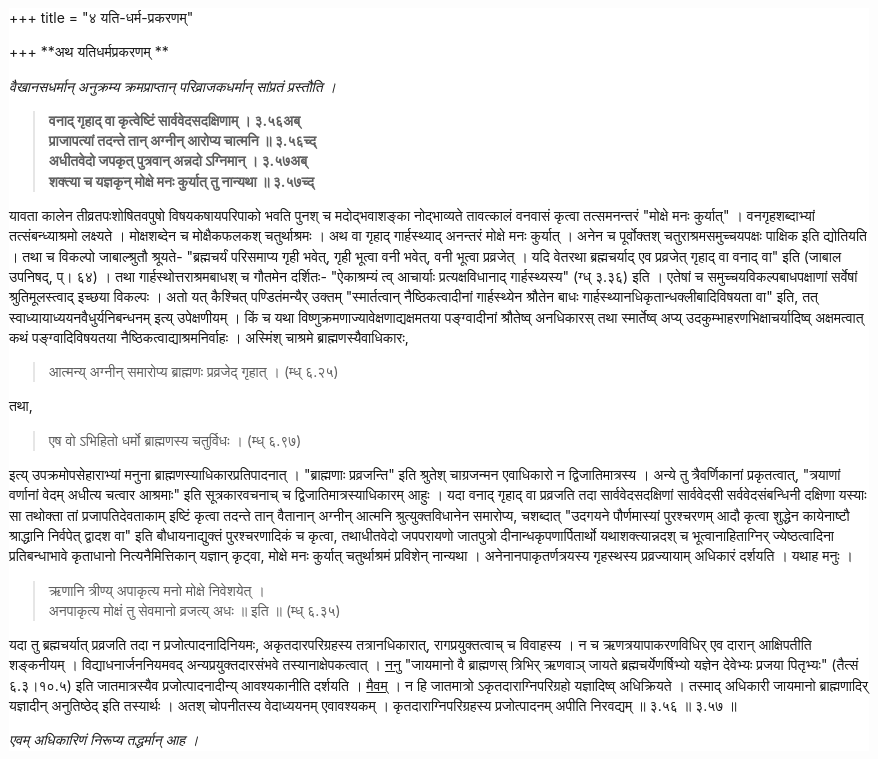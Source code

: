 +++
title = "४ यति-धर्म-प्रकरणम्"

+++
**अथ यतिधर्मप्रकरणम् **

_वैखानसधर्मान् अनुक्रम्य क्रमप्राप्तान् परिव्राजकधर्मान् सांप्रतं प्रस्तौति ।_

> **वनाद् गृहाद् वा कृत्वेष्टिं सार्ववेदसदक्षिणाम् । ३.५६अब्**  
> **प्राजापत्यां तदन्ते तान् अग्नीन् आरोप्य चात्मनि ॥ ३.५६च्द्**  
> **अधीतवेदो जपकृत् पुत्रवान् अन्नदो ऽग्निमान् । ३.५७अब्**  
> **शक्त्या च यज्ञकृन् मोक्षे मनः कुर्यात् तु नान्यथा ॥ ३.५७च्द्**

यावता कालेन तीव्रतपःशोषितवपुषो विषयकषायपरिपाको भवति पुनश् च मदोद्भवाशङ्का नोद्भाव्यते तावत्कालं वनवासं कृत्वा तत्समनन्तरं "मोक्षे मनः कुर्यात्" । वनगृहशब्दाभ्यां तत्संबन्ध्याश्रमो लक्ष्यते । मोक्षशब्देन च मोक्षैकफलकश् चतुर्थाश्रमः । अथ वा गृहाद् गार्हस्थ्याद् अनन्तरं मोक्षे मनः कुर्यात् । अनेन च पूर्वोक्तश् चतुराश्रमसमुच्चयपक्षः पाक्षिक इति द्योतियति । तथा च विकल्पो जाबाल्श्रुतौ श्रूयते- "ब्रह्मचर्यं परिसमाप्य गृही भवेत्, गृही भूत्वा वनी भवेत्, वनी भूत्वा प्रव्रजेत् । यदि वेतरथा ब्रह्मचर्याद् एव प्रव्रजेत् गृहाद् वा वनाद् वा" इति (जाबाल उपनिषद्, प्। ६४) । तथा गार्हस्थोत्तराश्रमबाधश् च गौतमेन दर्शितः- "ऐकाश्रम्यं त्व् आचार्याः प्रत्यक्षविधानाद् गार्हस्थ्यस्य" (ग्ध् ३.३६) इति । एतेषां च समुच्चयविकल्पबाधपक्षाणां सर्वेषां श्रुतिमूलस्त्वाद् इच्छया विकल्पः । अतो यत् कैश्चित् पण्डितंमन्यैर् उक्तम् "स्मार्तत्वान् नैष्ठिकत्वादीनां गार्हस्थ्येन श्रौतेन बाधः गार्हस्थ्यानधिकृतान्धक्लीबादिविषयता वा" इति, तत् स्वाध्यायाध्ययनवैधुर्यनिबन्धनम् इत्य् उपेक्षणीयम् । किं च यथा विष्णुक्रमणाज्यावेक्षणाद्यक्षमतया पङ्ग्वादीनां श्रौतेष्व् अनधिकारस् तथा स्मार्तेष्व् अप्य् उदकुम्भाहरणभिक्षाचर्यादिष्व् अक्षमत्वात् कथं पङ्ग्वादिविषयतया नैष्ठिकत्वाद्याश्रमनिर्वाहः । अस्मिंश् चाश्रमे ब्राह्मणस्यैवाधिकारः, 

> आत्मन्य् अग्नीन् समारोप्य ब्राह्मणः प्रव्रजेद् गृहात् । (म्ध् ६.२५)

तथा, 

> एष वो ऽभिहितो धर्मो ब्राह्मणस्य चतुर्विधः । (म्ध् ६.९७)

इत्य् उपक्रमोपसेहाराभ्यां मनुना ब्राह्मणस्याधिकारप्रतिपादनात् । "ब्राह्मणाः प्रव्रजन्ति" इति श्रुतेश् चाग्रजन्मन एवाधिकारो न द्विजातिमात्रस्य । अन्ये तु त्रैवर्णिकानां प्रकृतत्वात्, "त्रयाणां वर्णानां वेदम् अधीत्य चत्वार आश्रमाः" इति सूत्रकारवचनाच् च द्विजातिमात्रस्याधिकारम् आहुः । यदा वनाद् गृहाद् वा प्रव्रजति तदा सार्ववेदसदक्षिणां सार्ववेदसी सर्ववेदसंबन्धिनी दक्षिणा यस्याः सा तथोक्ता तां प्रजापतिदेवताकाम् इष्टिं कृत्वा तदन्ते तान् वैतानान् अग्नीन् आत्मनि श्रुत्युक्तविधानेन समारोप्य, चशब्दात् "उदगयने पौर्णमास्यां पुरश्चरणम् आदौ कृत्वा शुद्धेन कायेनाष्टौ श्राद्धानि निर्वपेत् द्वादश वा"  इति बौधायनाद्युक्तं पुरश्चरणादिकं च कृत्वा, तथाधीतवेदो जपपरायणो जातपुत्रो दीनान्धकृपणार्पितार्थो यथाशक्त्यान्नदश् च भूत्वानाहिताग्निर् ज्येष्ठत्वादिना प्रतिबन्धाभावे कृताधानो नित्यनैमित्तिकान् यज्ञान् कृट्वा, मोक्षे मनः कुर्यात् चतुर्थाश्रमं प्रविशेन् नान्यथा । अनेनानपाकृतर्णत्रयस्य गृहस्थस्य प्रव्रज्यायाम् अधिकारं दर्शयति । यथाह मनुः ।

> ऋणानि त्रीण्य् अपाकृत्य मनो मोक्षे निवेशयेत् ।   
> अनपाकृत्य मोक्षं तु सेवमानो व्रजत्य् अधः ॥ इति ॥ (म्ध् ६.३५)

यदा तु ब्रह्मचर्यात् प्रव्रजति तदा न प्रजोत्पादनादिनियमः, अकृतदारपरिग्रहस्य तत्रानधिकारात्, रागप्रयुक्तत्वाच् च विवाहस्य । न च ऋणत्रयापाकरणविधिर् एव दारान् आक्षिपतीति शङ्कनीयम् । विद्याधनार्जननियमवद् अन्यप्रयुक्तदारसंभवे तस्यानाक्षेपकत्वात् । <u>ननु</u> "जायमानो वै ब्राह्मणस् त्रिभिर् ऋणवाञ् जायते ब्रह्मचर्येणर्षिभ्यो यज्ञेन देवेभ्यः प्रजया पितृभ्यः" (तैत्सं ६.३।१०.५) इति जातमात्रस्यैव प्रजोत्पादनादीन्य् आवश्यकानीति दर्शयति । <u>मैवम्</u> । न हि जातमात्रो ऽकृतदाराग्निपरिग्रहो यज्ञादिष्व् अधिक्रियते । तस्माद् अधिकारी जायमानो ब्राह्मणादिर् यज्ञादीन् अनुतिष्ठेद् इति तस्यार्थः । अतश् चोपनीतस्य वेदाध्ययनम् एवावश्यकम् । कृतदाराग्निपरिग्रहस्य प्रजोत्पादनम् अपीति निरवद्यम् ॥ ३.५६ ॥ ३.५७ ॥

_एवम् अधिकारिणं निरूप्य तद्धर्मान् आह ।_

